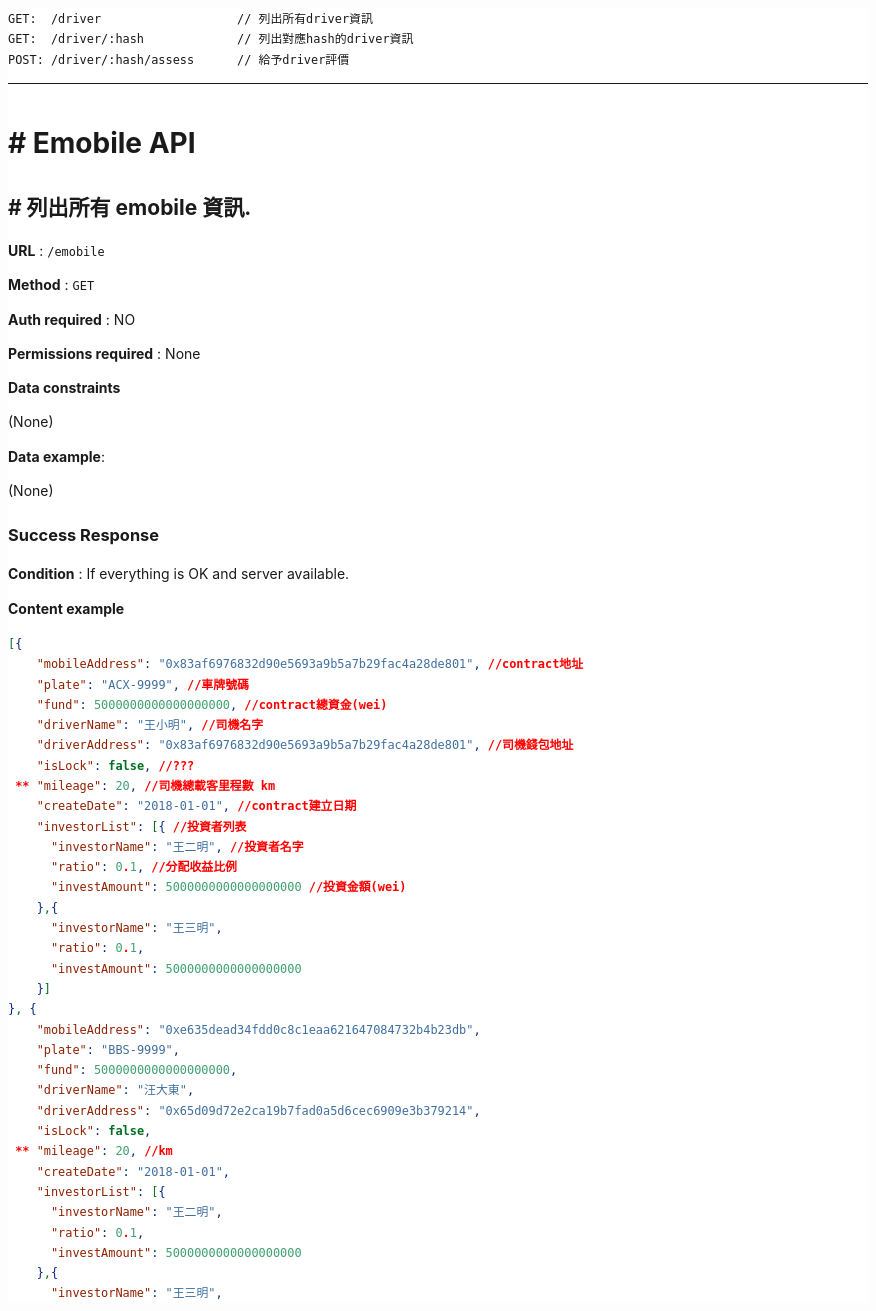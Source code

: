 ```
GET:  /driver                   // 列出所有driver資訊
GET:  /driver/:hash             // 列出對應hash的driver資訊
POST: /driver/:hash/assess      // 給予driver評價
```
---

# # Emobile API

## # 列出所有 emobile 資訊.

**URL** : `/emobile`

**Method** : `GET`

**Auth required** : NO

**Permissions required** : None

**Data constraints**

(None)

**Data example**: 

(None)

### Success Response

**Condition** : If everything is OK and server available.

**Content example**

```json
[{
    "mobileAddress": "0x83af6976832d90e5693a9b5a7b29fac4a28de801", //contract地址
    "plate": "ACX-9999", //車牌號碼
    "fund": 5000000000000000000, //contract總資金(wei)
    "driverName": "王小明", //司機名字
    "driverAddress": "0x83af6976832d90e5693a9b5a7b29fac4a28de801", //司機錢包地址
    "isLock": false, //???
 ** "mileage": 20, //司機總載客里程數 km
    "createDate": "2018-01-01", //contract建立日期
    "investorList": [{ //投資者列表
      "investorName": "王二明", //投資者名字
      "ratio": 0.1, //分配收益比例
      "investAmount": 5000000000000000000 //投資金額(wei)
    },{
      "investorName": "王三明",
      "ratio": 0.1,
      "investAmount": 5000000000000000000
    }]
}, {
    "mobileAddress": "0xe635dead34fdd0c8c1eaa621647084732b4b23db",
    "plate": "BBS-9999",
    "fund": 5000000000000000000,
    "driverName": "汪大東",
    "driverAddress": "0x65d09d72e2ca19b7fad0a5d6cec6909e3b379214",
    "isLock": false,
 ** "mileage": 20, //km
    "createDate": "2018-01-01",
    "investorList": [{
      "investorName": "王二明",
      "ratio": 0.1,
      "investAmount": 5000000000000000000
    },{
      "investorName": "王三明",
```